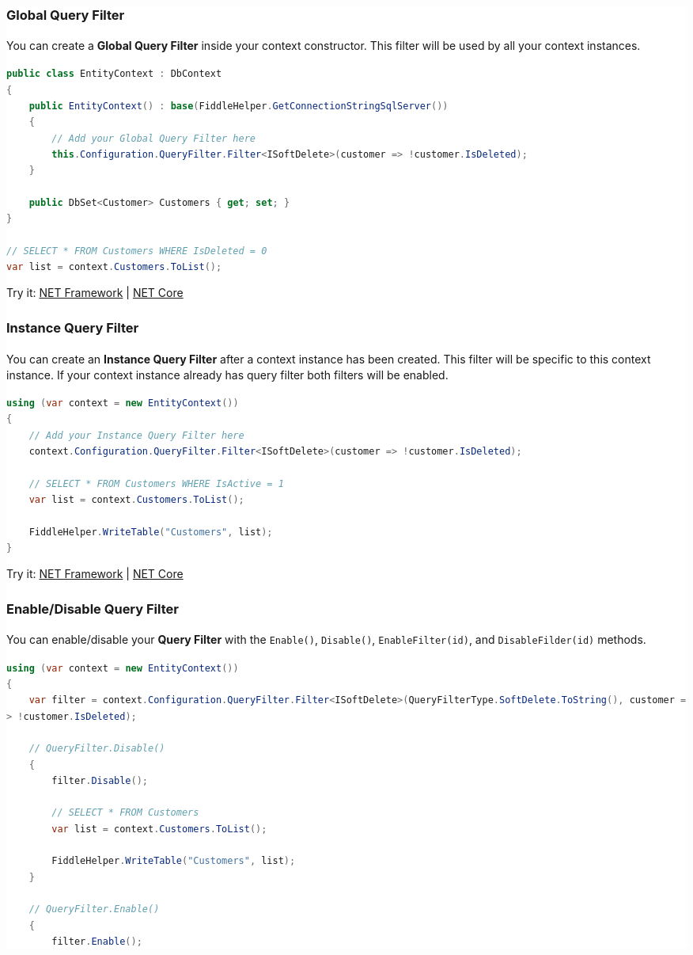 ### Global Query Filter
You can create a **Global Query Filter** inside your context constructor. This filter will be used by all your context instances.

```csharp
public class EntityContext : DbContext
{
	public EntityContext() : base(FiddleHelper.GetConnectionStringSqlServer())
	{
		// Add your Global Query Filter here
		this.Configuration.QueryFilter.Filter<ISoftDelete>(customer => !customer.IsDeleted);
	}
	
	public DbSet<Customer> Customers { get; set; }
}

// SELECT * FROM Customers WHERE IsDeleted = 0
var list = context.Customers.ToList();
```
Try it: [NET Framework](https://dotnetfiddle.net/7cKY2x) | [NET Core](https://dotnetfiddle.net/cgSy5d)

### Instance Query Filter
You can create an **Instance Query Filter** after a context instance has been created. This filter will be specific to this context instance. If your context instance already has query filter both filters will be enabled.

```csharp
using (var context = new EntityContext())
{
	// Add your Instance Query Filter here
	context.Configuration.QueryFilter.Filter<ISoftDelete>(customer => !customer.IsDeleted);
	
	// SELECT * FROM Customers WHERE IsActive = 1
	var list = context.Customers.ToList();
	
	FiddleHelper.WriteTable("Customers", list);			
}
```
Try it: [NET Framework](https://dotnetfiddle.net/qjRFbZ) | [NET Core](https://dotnetfiddle.net/S2tCDX)

### Enable/Disable Query Filter
You can enable/disable your **Query Filter** with the `Enable()`, `Disable()`, `EnableFilter(id)`, and `DisableFilder(id)` methods.

```csharp
using (var context = new EntityContext())
{
	var filter = context.Configuration.QueryFilter.Filter<ISoftDelete>(QueryFilterType.SoftDelete.ToString(), customer => !customer.IsDeleted);
	
	// QueryFilter.Disable()
	{
		filter.Disable();

		// SELECT * FROM Customers
		var list = context.Customers.ToList();

		FiddleHelper.WriteTable("Customers", list);
	}

	// QueryFilter.Enable()
	{
		filter.Enable();
```